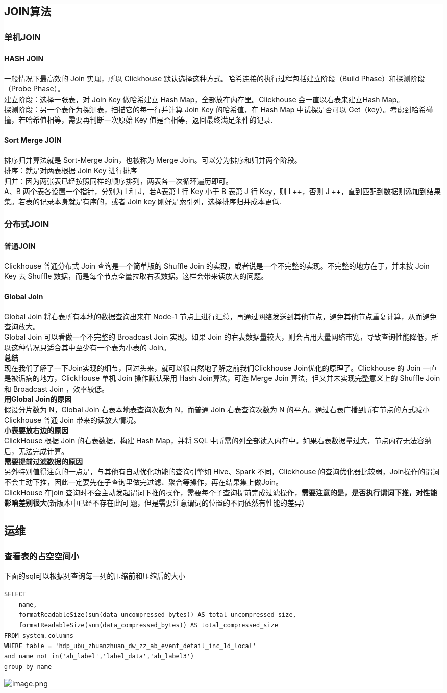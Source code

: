 <a name="NLjOJ"></a>
## JOIN算法
<a name="xiHjv"></a>
### 单机JOIN
<a name="jHPnz"></a>
#### HASH JOIN
一般情况下最高效的 Join 实现，所以 Clickhouse 默认选择这种方式。哈希连接的执行过程包括建立阶段（Build Phase）和探测阶段（Probe Phase）。<br />建立阶段：选择一张表，对 Join Key 做哈希建立 Hash Map，全部放在内存里。Clickhouse 会一直以右表来建立Hash Map。<br />探测阶段：另一个表作为探测表，扫描它的每一行并计算 Join Key 的哈希值，在 Hash Map 中试探是否可以 Get（key）。考虑到哈希碰撞，若哈希值相等，需要再判断一次原始 Key 值是否相等，返回最终满足条件的记录.
<a name="o3hV3"></a>
#### Sort Merge JOIN
排序归并算法就是 Sort-Merge Join，也被称为 Merge Join。可以分为排序和归并两个阶段。<br />排序：就是对两表根据 Join Key 进行排序<br />归并：因为两张表已经按照同样的顺序排列，两表各一次循环遍历即可。<br />A、B 两个表各设置一个指针，分别为 I 和 J，若A表第 I 行 Key 小于 B 表第 J 行 Key，则 I ++，否则 J ++，直到匹配到数据则添加到结果集。若表的记录本身就是有序的，或者 Join key 刚好是索引列，选择排序归并成本更低.
<a name="GOX78"></a>
### 分布式JOIN
<a name="DQleB"></a>
#### 普通JOIN
Clickhouse 普通分布式 Join 查询是一个简单版的 Shuffle Join 的实现，或者说是一个不完整的实现。不完整的地方在于，并未按 Join Key 去 Shuffle 数据，而是每个节点全量拉取右表数据。这样会带来读放大的问题。
<a name="Qqqqk"></a>
#### Global Join
Global Join 将右表所有本地的数据查询出来在 Node-1 节点上进行汇总，再通过网络发送到其他节点，避免其他节点重复计算，从而避免查询放大。<br />Global Join 可以看做一个不完整的 Broadcast Join 实现。如果 Join 的右表数据量较大，则会占用大量网络带宽，导致查询性能降低，所以这种情况只适合其中至少有一个表为小表的 Join。<br />**总结**<br />现在我们了解了一下Join实现的细节，回过头来，就可以很自然地了解之前我们Clickhouse Join优化的原理了。Clickhouse 的 Join 一直是被诟病的地方，ClickHouse 单机 Join 操作默认采用 Hash Join算法，可选 Merge Join 算法，但又并未实现完整意义上的 Shuffle Join 和 Broadcast Join ，效率较低。<br />**用Global Join的原因**<br />假设分片数为 N，Global Join 右表本地表查询次数为 N，而普通 Join 右表查询次数为 N 的平方。通过右表广播到所有节点的方式减小 Clickhouse 普通 Join 带来的读放大情况。<br />**小表要放右边的原因**<br />ClickHouse 根据 Join 的右表数据，构建 Hash Map，并将 SQL 中所需的列全部读入内存中。如果右表数据量过大，节点内存无法容纳后，无法完成计算。<br />**需要提前过滤数据的原因**<br />另外特别值得注意的一点是，与其他有自动优化功能的查询引擎如 Hive、Spark 不同，Clickhouse 的查询优化器比较弱，Join操作的谓词不会主动下推，因此一定要先在子查询里做完过滤、聚合等操作，再在结果集上做Join。<br />ClickHouse 在join 查询时不会主动发起谓词下推的操作，需要每个子查询提前完成过滤操作，**需要注意的是，是否执行谓词下推，对性能影响差别很大**(新版本中已经不存在此问 题，但是需要注意谓词的位置的不同依然有性能的差异)
<a name="JBzRU"></a>
## 运维
<a name="rJt0t"></a>
### 查看表的占空空间小
下面的sql可以根据列查询每一列的压缩前和压缩后的大小
```plsql
SELECT
    name,
    formatReadableSize(sum(data_uncompressed_bytes)) AS total_uncompressed_size,
    formatReadableSize(sum(data_compressed_bytes)) AS total_compressed_size
FROM system.columns
WHERE table = 'hdp_ubu_zhuanzhuan_dw_zz_ab_event_detail_inc_1d_local'
and name not in('ab_label','label_data','ab_label3')
group by name
```
![image.png](https://cdn.nlark.com/yuque/0/2023/png/390265/1703816646727-eb4f023d-6889-4892-a51c-38c16e62c9bf.png#averageHue=%23deb565&clientId=ua2033e72-7073-4&from=paste&height=311&id=ued24bcd5&originHeight=311&originWidth=778&originalType=binary&ratio=1&rotation=0&showTitle=false&size=58337&status=done&style=none&taskId=udfa12e5f-741b-495b-aee9-26fad04c787&title=&width=778)

